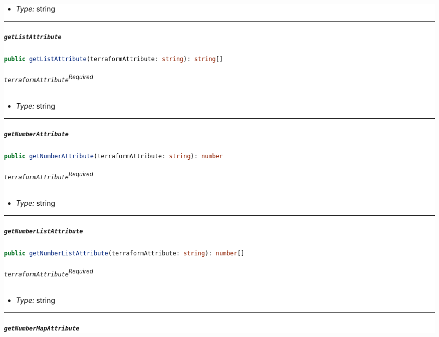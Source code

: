 - *Type:* string

---

##### `getListAttribute` <a name="getListAttribute" id="@cdktf/provider-hcs.dataHcsConsulVersions.DataHcsConsulVersions.getListAttribute"></a>

```typescript
public getListAttribute(terraformAttribute: string): string[]
```

###### `terraformAttribute`<sup>Required</sup> <a name="terraformAttribute" id="@cdktf/provider-hcs.dataHcsConsulVersions.DataHcsConsulVersions.getListAttribute.parameter.terraformAttribute"></a>

- *Type:* string

---

##### `getNumberAttribute` <a name="getNumberAttribute" id="@cdktf/provider-hcs.dataHcsConsulVersions.DataHcsConsulVersions.getNumberAttribute"></a>

```typescript
public getNumberAttribute(terraformAttribute: string): number
```

###### `terraformAttribute`<sup>Required</sup> <a name="terraformAttribute" id="@cdktf/provider-hcs.dataHcsConsulVersions.DataHcsConsulVersions.getNumberAttribute.parameter.terraformAttribute"></a>

- *Type:* string

---

##### `getNumberListAttribute` <a name="getNumberListAttribute" id="@cdktf/provider-hcs.dataHcsConsulVersions.DataHcsConsulVersions.getNumberListAttribute"></a>

```typescript
public getNumberListAttribute(terraformAttribute: string): number[]
```

###### `terraformAttribute`<sup>Required</sup> <a name="terraformAttribute" id="@cdktf/provider-hcs.dataHcsConsulVersions.DataHcsConsulVersions.getNumberListAttribute.parameter.terraformAttribute"></a>

- *Type:* string

---

##### `getNumberMapAttribute` <a name="getNumberMapAttribute" id="@cdktf/provider-hcs.dataHcsConsulVersions.DataHcsConsulVersions.getNumberMapAttribute"></a>
